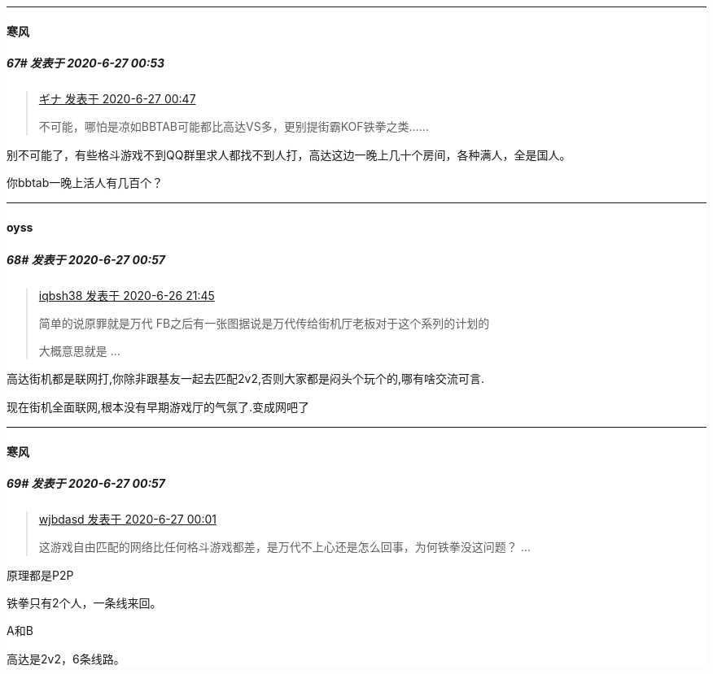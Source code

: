 -----

####  寒风  
##### 67#       发表于 2020-6-27 00:53



<blockquote><a href="httphttps://bbs.saraba1st.com/2b/forum.php?mod=redirect&amp;goto=findpost&amp;pid=47966360&amp;ptid=1944246" target="_blank">ギナ 发表于 2020-6-27 00:47</a>

不可能，哪怕是凉如BBTAB可能都比高达VS多，更别提街霸KOF铁拳之类……</blockquote>
别不可能了，有些格斗游戏不到QQ群里求人都找不到人打，高达这边一晚上几十个房间，各种满人，全是国人。


你bbtab一晚上活人有几百个？







-----

####  oyss  
##### 68#       发表于 2020-6-27 00:57



<blockquote><a href="httphttps://bbs.saraba1st.com/2b/forum.php?mod=redirect&amp;goto=findpost&amp;pid=47964085&amp;ptid=1944246" target="_blank">iqbsh38 发表于 2020-6-26 21:45</a>

简单的说原罪就是万代 FB之后有一张图据说是万代传给街机厅老板对于这个系列的计划的 

大概意思就是 ...</blockquote>
高达街机都是联网打,你除非跟基友一起去匹配2v2,否则大家都是闷头个玩个的,哪有啥交流可言.

现在街机全面联网,根本没有早期游戏厅的气氛了.变成网吧了







-----

####  寒风  
##### 69#       发表于 2020-6-27 00:57



<blockquote><a href="httphttps://bbs.saraba1st.com/2b/forum.php?mod=redirect&amp;goto=findpost&amp;pid=47965930&amp;ptid=1944246" target="_blank">wjbdasd 发表于 2020-6-27 00:01</a>

这游戏自由匹配的网络比任何格斗游戏都差，是万代不上心还是怎么回事，为何铁拳没这问题？ ...</blockquote>
原理都是P2P


铁拳只有2个人，一条线来回。

A和B


高达是2v2，6条线路。
